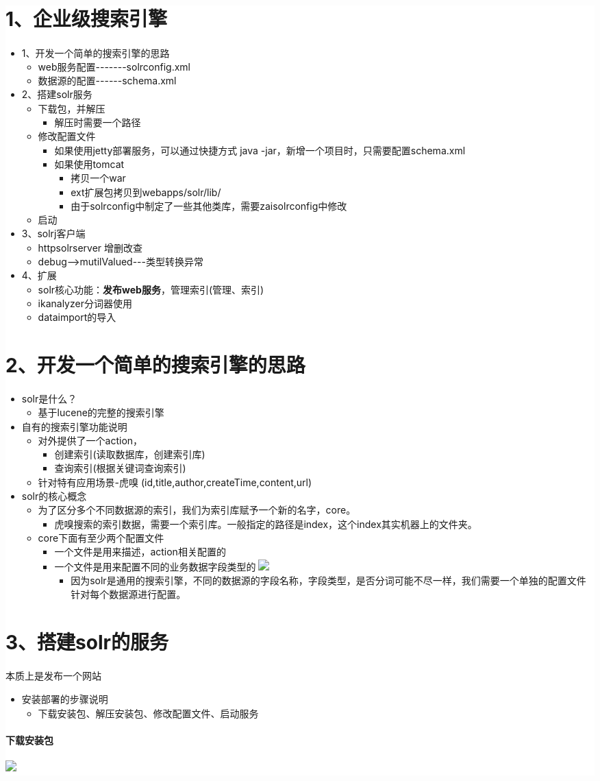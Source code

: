 # 1、企业级搜索引擎
* 1、开发一个简单的搜索引擎的思路
	* web服务配置-------solrconfig.xml
	* 数据源的配置------schema.xml
* 2、搭建solr服务
	* 下载包，并解压
		* 解压时需要一个路径
	* 修改配置文件
		* 如果使用jetty部署服务，可以通过快捷方式 java -jar，新增一个项目时，只需要配置schema.xml
		* 如果使用tomcat
			* 拷贝一个war
			* ext扩展包拷贝到webapps/solr/lib/
			* 由于solrconfig中制定了一些其他类库，需要zaisolrconfig中修改
	* 启动
* 3、solrj客户端
	* httpsolrserver 增删改查
	* debug-->mutilValued---类型转换异常
* 4、扩展
	* solr核心功能：**发布web服务**，管理索引(管理、索引)
	* ikanalyzer分词器使用
	* dataimport的导入

# 2、开发一个简单的搜索引擎的思路
* solr是什么？
	* 基于lucene的完整的搜索引擎
* 自有的搜索引擎功能说明
	* 对外提供了一个action，
		* 创建索引(读取数据库，创建索引库)
		* 查询索引(根据关键词查询索引)
	* 针对特有应用场景-虎嗅 (id,title,author,createTime,content,url)
* solr的核心概念
	* 为了区分多个不同数据源的索引，我们为索引库赋予一个新的名字，core。
		* 虎嗅搜索的索引数据，需要一个索引库。一般指定的路径是index，这个index其实机器上的文件夹。
	* core下面有至少两个配置文件
		* 一个文件是用来描述，action相关配置的
		* 一个文件是用来配置不同的业务数据字段类型的
![](img/2017-09-11_085606.png)
			* 因为solr是通用的搜索引擎，不同的数据源的字段名称，字段类型，是否分词可能不尽一样，我们需要一个单独的配置文件针对每个数据源进行配置。

# 3、搭建solr的服务
本质上是发布一个网站
* 安装部署的步骤说明
	* 下载安装包、解压安装包、修改配置文件、启动服务

#### 下载安装包
![](img/2017-09-11_090101.png)
